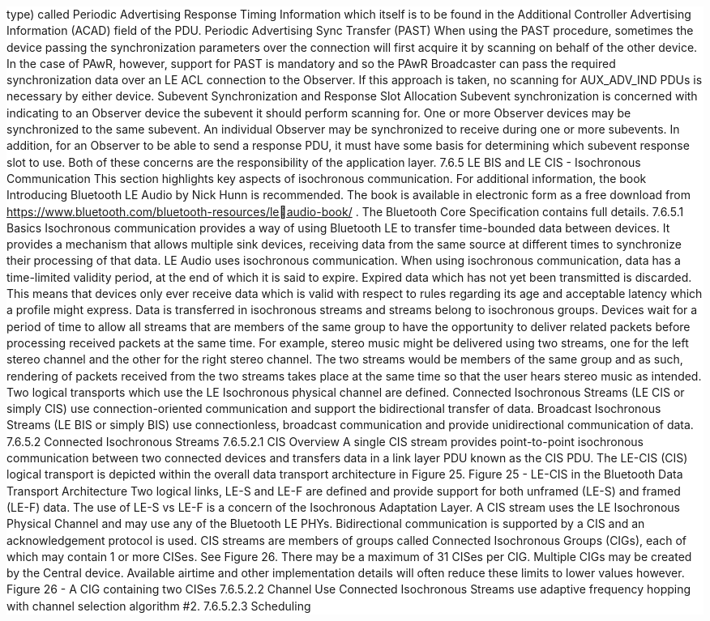 type) called Periodic Advertising Response Timing Information which itself is to be found in the
Additional Controller Advertising Information (ACAD) field of the PDU.
Periodic Advertising Sync Transfer (PAST)
When using the PAST procedure, sometimes the device passing the synchronization parameters over 
the connection will first acquire it by scanning on behalf of the other device. In the case of PAwR, 
however, support for PAST is mandatory and so the PAwR Broadcaster can pass the required 
synchronization data over an LE ACL connection to the Observer. If this approach is taken, no 
scanning for AUX_ADV_IND PDUs is necessary by either device.
Subevent Synchronization and Response Slot Allocation
Subevent synchronization is concerned with indicating to an Observer device the subevent it should 
perform scanning for. One or more Observer devices may be synchronized to the same subevent. An 
individual Observer may be synchronized to receive during one or more subevents.
In addition, for an Observer to be able to send a response PDU, it must have some basis for 
determining which subevent response slot to use. 
Both of these concerns are the responsibility of the application layer.
7.6.5 LE BIS and LE CIS - Isochronous Communication
This section highlights key aspects of isochronous communication. For additional information, the 
book Introducing Bluetooth LE Audio by Nick Hunn is recommended. The book is available in 
electronic form as a free download from https://www.bluetooth.com/bluetooth-resources/leaudio-book/ . The Bluetooth Core Specification contains full details.
7.6.5.1 Basics
Isochronous communication provides a way of using Bluetooth LE to transfer time-bounded data 
between devices. It provides a mechanism that allows multiple sink devices, receiving data from the 
same source at different times to synchronize their processing of that data. LE Audio uses 
isochronous communication.
When using isochronous communication, data has a time-limited validity period, at the end of which 
it is said to expire. Expired data which has not yet been transmitted is discarded. This means that 
devices only ever receive data which is valid with respect to rules regarding its age and acceptable 
latency which a profile might express. 
Data is transferred in isochronous streams and streams belong to isochronous groups. Devices wait 
for a period of time to allow all streams that are members of the same group to have the 
opportunity to deliver related packets before processing received packets at the same time. For 
example, stereo music might be delivered using two streams, one for the left stereo channel and the 
other for the right stereo channel. The two streams would be members of the same group and as 
such, rendering of packets received from the two streams takes place at the same time so that the 
user hears stereo music as intended.
Two logical transports which use the LE Isochronous physical channel are defined. Connected 
Isochronous Streams (LE CIS or simply CIS) use connection-oriented communication and support the 
bidirectional transfer of data. Broadcast Isochronous Streams (LE BIS or simply BIS) use 
connectionless, broadcast communication and provide unidirectional communication of data.
7.6.5.2 Connected Isochronous Streams
7.6.5.2.1 CIS Overview
A single CIS stream provides point-to-point isochronous communication between two connected
devices and transfers data in a link layer PDU known as the CIS PDU. The LE-CIS (CIS) logical transport
is depicted within the overall data transport architecture in Figure 25. 
Figure 25 - LE-CIS in the Bluetooth Data Transport Architecture
Two logical links, LE-S and LE-F are defined and provide support for both unframed (LE-S) and framed
(LE-F) data. The use of LE-S vs LE-F is a concern of the Isochronous Adaptation Layer.
A CIS stream uses the LE Isochronous Physical Channel and may use any of the Bluetooth LE PHYs. 
Bidirectional communication is supported by a CIS and an acknowledgement protocol is used.
CIS streams are members of groups called Connected Isochronous Groups (CIGs), each of which may
contain 1 or more CISes. See Figure 26.
There may be a maximum of 31 CISes per CIG. Multiple CIGs may be created by the Central device.
Available airtime and other implementation details will often reduce these limits to lower values
however.
Figure 26 - A CIG containing two CISes
7.6.5.2.2 Channel Use
Connected Isochronous Streams use adaptive frequency hopping with channel selection algorithm 
#2.
7.6.5.2.3 Scheduling